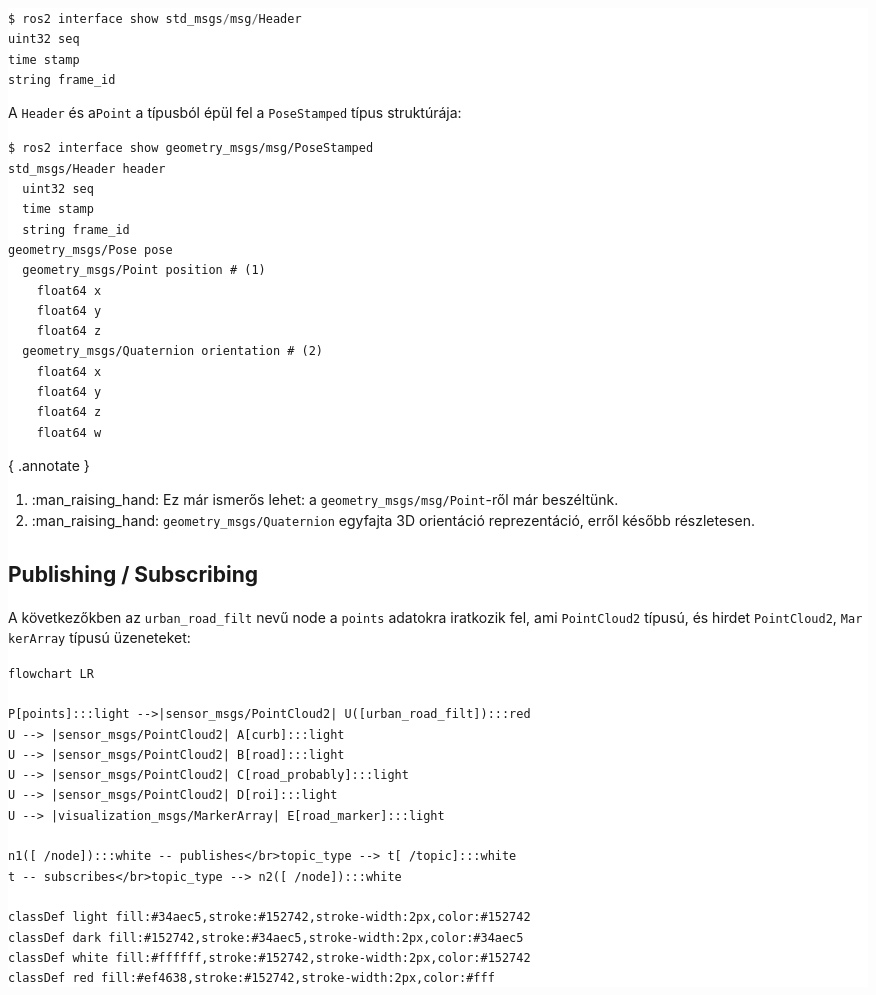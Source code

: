 ``` c
$ ros2 interface show std_msgs/msg/Header
uint32 seq
time stamp
string frame_id
```

A `Header` és a`Point` a típusból épül fel a `PoseStamped` típus struktúrája:

```  { .bash .annotate }
$ ros2 interface show geometry_msgs/msg/PoseStamped
std_msgs/Header header
  uint32 seq
  time stamp
  string frame_id
geometry_msgs/Pose pose
  geometry_msgs/Point position # (1) 
    float64 x
    float64 y
    float64 z
  geometry_msgs/Quaternion orientation # (2)
    float64 x
    float64 y
    float64 z
    float64 w

```
{ .annotate }

1.  :man_raising_hand: Ez már ismerős lehet: a `geometry_msgs/msg/Point`-ről már beszéltünk.
2.  :man_raising_hand: `geometry_msgs/Quaternion` egyfajta 3D orientáció reprezentáció, erről később részletesen.

## Publishing / Subscribing

A következőkben az `urban_road_filt` nevű node a `points` adatokra iratkozik fel, ami `PointCloud2` típusú, és hirdet `PointCloud2`, `MarkerArray` típusú üzeneteket:

```mermaid
flowchart LR

P[points]:::light -->|sensor_msgs/PointCloud2| U([urban_road_filt]):::red
U --> |sensor_msgs/PointCloud2| A[curb]:::light
U --> |sensor_msgs/PointCloud2| B[road]:::light 
U --> |sensor_msgs/PointCloud2| C[road_probably]:::light
U --> |sensor_msgs/PointCloud2| D[roi]:::light
U --> |visualization_msgs/MarkerArray| E[road_marker]:::light

n1([ /node]):::white -- publishes</br>topic_type --> t[ /topic]:::white
t -- subscribes</br>topic_type --> n2([ /node]):::white

classDef light fill:#34aec5,stroke:#152742,stroke-width:2px,color:#152742  
classDef dark fill:#152742,stroke:#34aec5,stroke-width:2px,color:#34aec5
classDef white fill:#ffffff,stroke:#152742,stroke-width:2px,color:#152742
classDef red fill:#ef4638,stroke:#152742,stroke-width:2px,color:#fff

```
